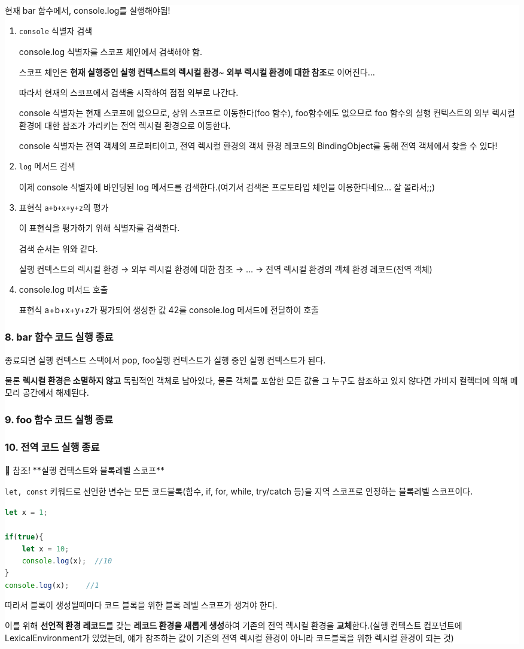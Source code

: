 현재 bar 함수에서, console.log를 실행해야됨!

1. `console` 식별자 검색
   
   console.log 식별자를 스코프 체인에서 검색해야 함.
   
   스코프 체인은 **현재 실행중인 실행 컨텍스트의 렉시컬 환경**~ **외부 렉시컬 환경에 대한 참조**로 이어진다…
   
   따라서 현재의 스코프에서 검색을 시작하여 점점 외부로 나간다.
   
   console 식별자는 현재 스코프에 없으므로, 상위 스코프로 이동한다(foo 함수), foo함수에도 없으므로 foo 함수의 실행 컨텍스트의 외부 렉시컬 환경에 대한 참조가 가리키는 전역 렉시컬 환경으로 이동한다.
   
   console 식별자는 전역 객체의 프로퍼티이고, 전역 렉시컬 환경의 객체 환경 레코드의 BindingObject를 통해 전역 객체에서 찾을 수 있다!

2. `log` 메서드 검색
   
   이제 console 식별자에 바인딩된 log 메서드를 검색한다.(여기서 검색은 프로토타입 체인을 이용한다네요… 잘 몰라서;;)

3. 표현식 `a+b+x+y+z`의 평가
   
   이 표현식을 평가하기 위해 식별자를 검색한다.
   
   검색 순서는 위와 같다.
   
   실행 컨텍스트의 렉시컬 환경 → 외부 렉시컬 환경에 대한 참조 → … → 전역 렉시컬 환경의 객체 환경 레코드(전역 객체)

4. console.log 메서드 호출
   
   표현식 a+b+x+y+z가 평가되어 생성한 값 42를 console.log 메서드에 전달하여 호출

### 8. bar 함수 코드 실행 종료

종료되면 실행 컨텍스트 스택에서 pop, foo실행 컨텍스트가 실행 중인 실행 컨텍스트가 된다.

물론 **렉시컬 환경은 소멸하지 않고** 독립적인 객체로 남아있다, 물론 객체를 포함한 모든 값을 그 누구도 참조하고 있지 않다면 가비지 컬렉터에 의해 메모리 공간에서 해제된다.

### 9. foo 함수 코드 실행 종료

### 10. 전역 코드 실행 종료

<aside>
📌 참조! **실행 컨텍스트와 블록레벨 스코프**

`let, const` 키워드로 선언한 변수는 모든 코드블록(함수, if, for, while, try/catch 등)을 지역 스코프로 인정하는 블록레벨 스코프이다.

```jsx
let x = 1;

if(true){
    let x = 10;
    console.log(x);  //10
}
console.log(x);    //1
```

따라서 블록이 생성될때마다 코드 블록을 위한 블록 레벨 스코프가 생겨야 한다.

이를 위해 **선언적 환경 레코드**를 갖는 **레코드 환경을 새롭게 생성**하여 기존의 전역 렉시컬 환경을 **교체**한다.(실행 컨텍스트 컴포넌트에 LexicalEnvironment가 있었는데, 얘가 참조하는 값이 기존의 전역 렉시컬 환경이 아니라 코드블록을 위한 렉시컬 환경이 되는 것)
